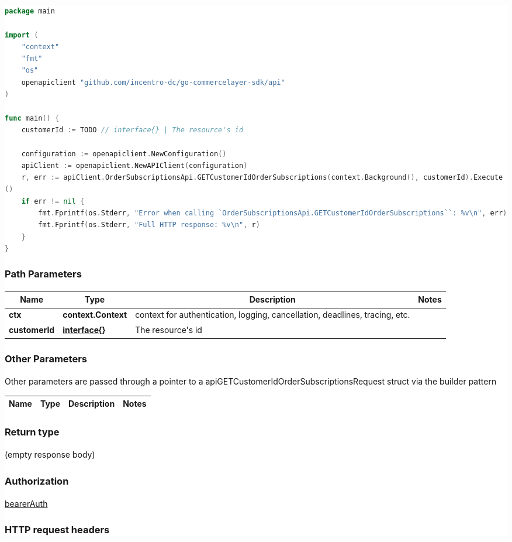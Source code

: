 ```go
package main

import (
    "context"
    "fmt"
    "os"
    openapiclient "github.com/incentro-dc/go-commercelayer-sdk/api"
)

func main() {
    customerId := TODO // interface{} | The resource's id

    configuration := openapiclient.NewConfiguration()
    apiClient := openapiclient.NewAPIClient(configuration)
    r, err := apiClient.OrderSubscriptionsApi.GETCustomerIdOrderSubscriptions(context.Background(), customerId).Execute()
    if err != nil {
        fmt.Fprintf(os.Stderr, "Error when calling `OrderSubscriptionsApi.GETCustomerIdOrderSubscriptions``: %v\n", err)
        fmt.Fprintf(os.Stderr, "Full HTTP response: %v\n", r)
    }
}
```

### Path Parameters


Name | Type | Description  | Notes
------------- | ------------- | ------------- | -------------
**ctx** | **context.Context** | context for authentication, logging, cancellation, deadlines, tracing, etc.
**customerId** | [**interface{}**](.md) | The resource&#39;s id | 

### Other Parameters

Other parameters are passed through a pointer to a apiGETCustomerIdOrderSubscriptionsRequest struct via the builder pattern


Name | Type | Description  | Notes
------------- | ------------- | ------------- | -------------


### Return type

 (empty response body)

### Authorization

[bearerAuth](../README.md#bearerAuth)

### HTTP request headers
